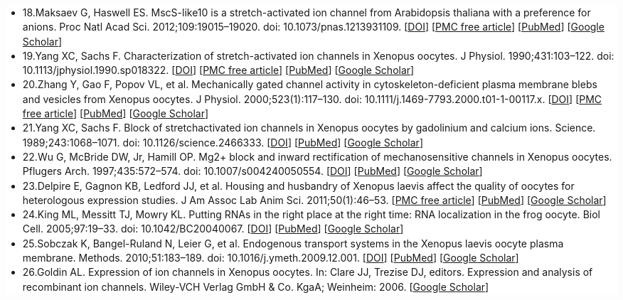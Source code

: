* 18.Maksaev G, Haswell ES. MscS-like10 is a stretch-activated ion channel from Arabidopsis thaliana with a preference for anions. Proc Natl Acad Sci. 2012;109:19015–19020. doi: 10.1073/pnas.1213931109. [[DOI](https://doi.org/10.1073/pnas.1213931109)] [[PMC free article](/articles/PMC3503204/)] [[PubMed](https://pubmed.ncbi.nlm.nih.gov/23112188/)] [[Google Scholar](https://scholar.google.com/scholar_lookup?journal=Proc%20Natl%20Acad%20Sci&title=MscS-like10%20is%20a%20stretch-activated%20ion%20channel%20from%20Arabidopsis%20thaliana%20with%20a%20preference%20for%20anions&author=G%20Maksaev&author=ES%20Haswell&volume=109&publication_year=2012&pages=19015-19020&pmid=23112188&doi=10.1073/pnas.1213931109&)]
* 19.Yang XC, Sachs F. Characterization of stretch-activated ion channels in Xenopus oocytes. J Physiol. 1990;431:103–122. doi: 10.1113/jphysiol.1990.sp018322. [[DOI](https://doi.org/10.1113/jphysiol.1990.sp018322)] [[PMC free article](/articles/PMC1181766/)] [[PubMed](https://pubmed.ncbi.nlm.nih.gov/1712839/)] [[Google Scholar](https://scholar.google.com/scholar_lookup?journal=J%20Physiol&title=Characterization%20of%20stretch-activated%20ion%20channels%20in%20Xenopus%20oocytes&author=XC%20Yang&author=F%20Sachs&volume=431&publication_year=1990&pages=103-122&pmid=1712839&doi=10.1113/jphysiol.1990.sp018322&)]
* 20.Zhang Y, Gao F, Popov VL, et al. Mechanically gated channel activity in cytoskeleton-deficient plasma membrane blebs and vesicles from Xenopus oocytes. J Physiol. 2000;523(1):117–130. doi: 10.1111/j.1469-7793.2000.t01-1-00117.x. [[DOI](https://doi.org/10.1111/j.1469-7793.2000.t01-1-00117.x)] [[PMC free article](/articles/PMC2269789/)] [[PubMed](https://pubmed.ncbi.nlm.nih.gov/10673548/)] [[Google Scholar](https://scholar.google.com/scholar_lookup?journal=J%20Physiol&title=Mechanically%20gated%20channel%20activity%20in%20cytoskeleton-deficient%20plasma%20membrane%20blebs%20and%20vesicles%20from%20Xenopus%20oocytes&author=Y%20Zhang&author=F%20Gao&author=VL%20Popov&volume=523&issue=1&publication_year=2000&pages=117-130&pmid=10673548&doi=10.1111/j.1469-7793.2000.t01-1-00117.x&)]
* 21.Yang XC, Sachs F. Block of stretchactivated ion channels in Xenopus oocytes by gadolinium and calcium ions. Science. 1989;243:1068–1071. doi: 10.1126/science.2466333. [[DOI](https://doi.org/10.1126/science.2466333)] [[PubMed](https://pubmed.ncbi.nlm.nih.gov/2466333/)] [[Google Scholar](https://scholar.google.com/scholar_lookup?journal=Science&title=Block%20of%20stretchactivated%20ion%20channels%20in%20Xenopus%20oocytes%20by%20gadolinium%20and%20calcium%20ions&author=XC%20Yang&author=F%20Sachs&volume=243&publication_year=1989&pages=1068-1071&pmid=2466333&doi=10.1126/science.2466333&)]
* 22.Wu G, McBride DW, Jr, Hamill OP. Mg2+ block and inward rectification of mechanosensitive channels in Xenopus oocytes. Pflugers Arch. 1997;435:572–574. doi: 10.1007/s004240050554. [[DOI](https://doi.org/10.1007/s004240050554)] [[PubMed](https://pubmed.ncbi.nlm.nih.gov/9446706/)] [[Google Scholar](https://scholar.google.com/scholar_lookup?journal=Pflugers%20Arch&title=Mg2+%20block%20and%20inward%20rectification%20of%20mechanosensitive%20channels%20in%20Xenopus%20oocytes&author=G%20Wu&author=DW%20McBride&author=OP%20Hamill&volume=435&publication_year=1997&pages=572-574&pmid=9446706&doi=10.1007/s004240050554&)]
* 23.Delpire E, Gagnon KB, Ledford JJ, et al. Housing and husbandry of Xenopus laevis affect the quality of oocytes for heterologous expression studies. J Am Assoc Lab Anim Sci. 2011;50(1):46–53. [[PMC free article](/articles/PMC3035403/)] [[PubMed](https://pubmed.ncbi.nlm.nih.gov/21333163/)] [[Google Scholar](https://scholar.google.com/scholar_lookup?journal=J%20Am%20Assoc%20Lab%20Anim%20Sci&title=Housing%20and%20husbandry%20of%20Xenopus%20laevis%20affect%20the%20quality%20of%20oocytes%20for%20heterologous%20expression%20studies&author=E%20Delpire&author=KB%20Gagnon&author=JJ%20Ledford&volume=50&issue=1&publication_year=2011&pages=46-53&pmid=21333163&)]
* 24.King ML, Messitt TJ, Mowry KL. Putting RNAs in the right place at the right time: RNA localization in the frog oocyte. Biol Cell. 2005;97:19–33. doi: 10.1042/BC20040067. [[DOI](https://doi.org/10.1042/BC20040067)] [[PubMed](https://pubmed.ncbi.nlm.nih.gov/15601255/)] [[Google Scholar](https://scholar.google.com/scholar_lookup?journal=Biol%20Cell&title=Putting%20RNAs%20in%20the%20right%20place%20at%20the%20right%20time:%20RNA%20localization%20in%20the%20frog%20oocyte&author=ML%20King&author=TJ%20Messitt&author=KL%20Mowry&volume=97&publication_year=2005&pages=19-33&pmid=15601255&doi=10.1042/BC20040067&)]
* 25.Sobczak K, Bangel-Ruland N, Leier G, et al. Endogenous transport systems in the Xenopus laevis oocyte plasma membrane. Methods. 2010;51:183–189. doi: 10.1016/j.ymeth.2009.12.001. [[DOI](https://doi.org/10.1016/j.ymeth.2009.12.001)] [[PubMed](https://pubmed.ncbi.nlm.nih.gov/19963061/)] [[Google Scholar](https://scholar.google.com/scholar_lookup?journal=Methods&title=Endogenous%20transport%20systems%20in%20the%20Xenopus%20laevis%20oocyte%20plasma%20membrane&author=K%20Sobczak&author=N%20Bangel-Ruland&author=G%20Leier&volume=51&publication_year=2010&pages=183-189&pmid=19963061&doi=10.1016/j.ymeth.2009.12.001&)]
* 26.Goldin AL. Expression of ion channels in Xenopus oocytes. In: Clare JJ, Trezise DJ, editors. Expression and analysis of recombinant ion channels. Wiley-VCH Verlag GmbH & Co. KgaA; Weinheim: 2006.  [[Google Scholar](https://scholar.google.com/scholar_lookup?title=Expression%20and%20analysis%20of%20recombinant%20ion%20channels&author=AL%20Goldin&publication_year=2006&)]